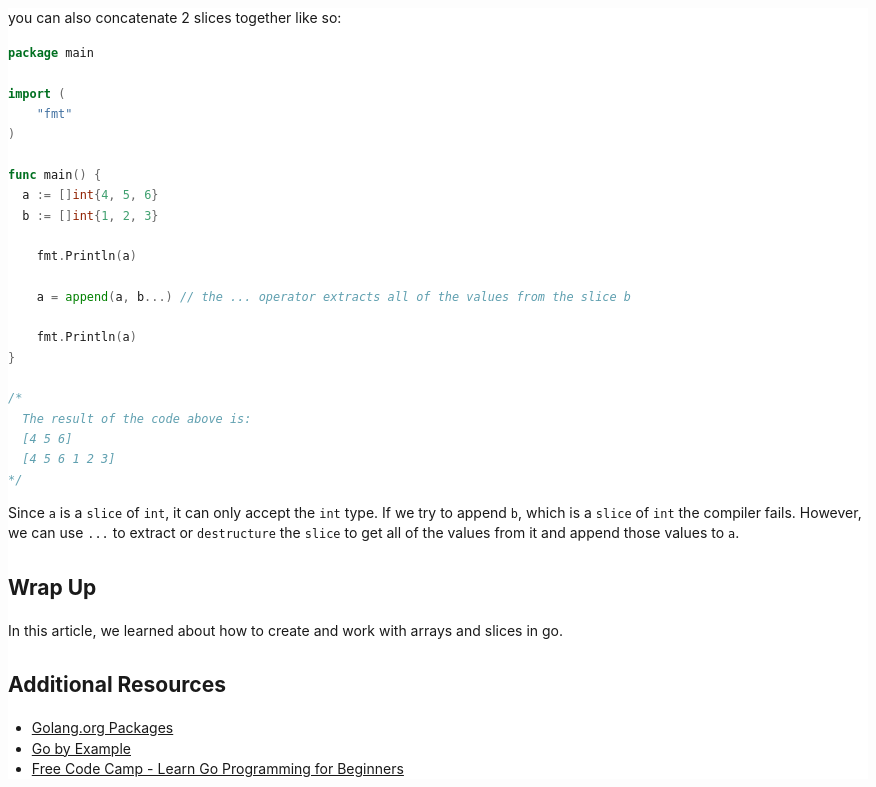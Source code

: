 you can also concatenate 2 slices together like so:

```go
package main

import (
	"fmt"
)

func main() {
  a := []int{4, 5, 6}
  b := []int{1, 2, 3}

	fmt.Println(a)

	a = append(a, b...) // the ... operator extracts all of the values from the slice b

	fmt.Println(a)
}

/*
  The result of the code above is:
  [4 5 6]
  [4 5 6 1 2 3]
*/
```

Since `a` is a `slice` of `int`, it can only accept the `int` type. If we try to append `b`, which is a `slice` of `int` the compiler fails. However, we can use `...` to extract or `destructure` the `slice` to get all of the
values from it and append those values to `a`.

## Wrap Up

In this article, we learned about how to create and work with arrays and slices in go.

## Additional Resources

- [Golang.org Packages](https://golang.org/pkg)
- [Go by Example](https://gobyexample.com/)
- [Free Code Camp - Learn Go Programming for Beginners](https://www.youtube.com/watch?v=YS4e4q9oBaU)
